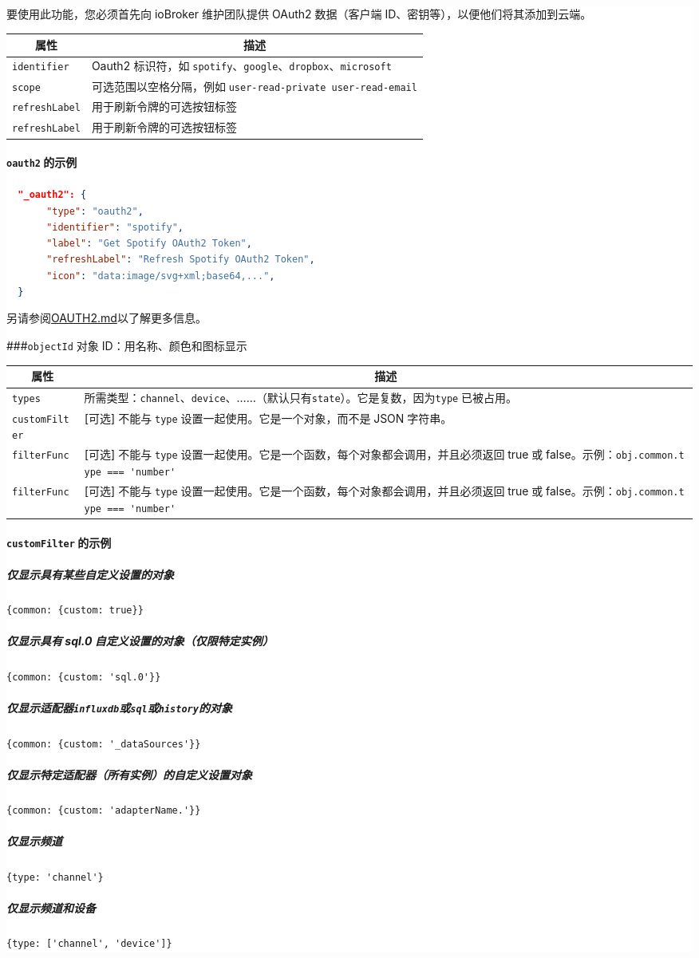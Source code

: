 要使用此功能，您必须首先向 ioBroker 维护团队提供 OAuth2 数据（客户端 ID、密钥等），以便他们将其添加到云端。

| 属性 | 描述 |
|----------------|---------------------------------------------------------------------------------------------------------------------------------------------------------------|
| `identifier` | Oauth2 标识符，如 `spotify`、`google`、`dropbox`、`microsoft` |
| `scope` | 可选范围以空格分隔，例如 `user-read-private user-read-email` |
| `refreshLabel` | 用于刷新令牌的可选按钮标签 |
| `refreshLabel` | 用于刷新令牌的可选按钮标签 |

#### `oauth2` 的示例
```json
  "_oauth2": {
       "type": "oauth2",
       "identifier": "spotify",
       "label": "Get Spotify OAuth2 Token",
       "refreshLabel": "Refresh Spotify OAuth2 Token",
       "icon": "data:image/svg+xml;base64,...",
  }
```

另请参阅[OAUTH2.md](OAUTH2.md)以了解更多信息。

###`objectId`
对象 ID：用名称、颜色和图标显示

| 属性 | 描述 |
|----------------|---------------------------------------------------------------------------------------------------------------------------------------------------------------------------------------|
| `types` | 所需类型：`channel`、`device`、……（默认只有`state`）。它是复数，因为`type` 已被占用。|
| `customFilter` | [可选] 不能与 `type` 设置一起使用。它是一个对象，而不是 JSON 字符串。|
| `filterFunc` | [可选] 不能与 `type` 设置一起使用。它是一个函数，每个对象都会调用，并且必须返回 true 或 false。示例：`obj.common.type === 'number'` |
| `filterFunc` | [可选] 不能与 `type` 设置一起使用。它是一个函数，每个对象都会调用，并且必须返回 true 或 false。示例：`obj.common.type === 'number'` |

#### `customFilter` 的示例
##### 仅显示具有某些自定义设置的对象
`{common: {custom: true}}`

##### 仅显示具有 sql.0 自定义设置的对象（仅限特定实例）
`{common: {custom: 'sql.0'}}`

##### 仅显示适配器`influxdb`或`sql`或`history`的对象
`{common: {custom: '_dataSources'}}`

##### 仅显示特定适配器（所有实例）的自定义设置对象
`{common: {custom: 'adapterName.'}}`

##### 仅显示频道
`{type: 'channel'}`

##### 仅显示频道和设备
`{type: ['channel', 'device']}`
